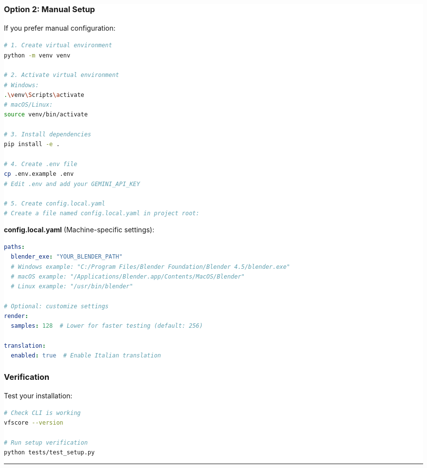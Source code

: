 ### Option 2: Manual Setup

If you prefer manual configuration:

```bash
# 1. Create virtual environment
python -m venv venv

# 2. Activate virtual environment
# Windows:
.\venv\Scripts\activate
# macOS/Linux:
source venv/bin/activate

# 3. Install dependencies
pip install -e .

# 4. Create .env file
cp .env.example .env
# Edit .env and add your GEMINI_API_KEY

# 5. Create config.local.yaml
# Create a file named config.local.yaml in project root:
```

**config.local.yaml** (Machine-specific settings):
```yaml
paths:
  blender_exe: "YOUR_BLENDER_PATH"
  # Windows example: "C:/Program Files/Blender Foundation/Blender 4.5/blender.exe"
  # macOS example: "/Applications/Blender.app/Contents/MacOS/Blender"
  # Linux example: "/usr/bin/blender"

# Optional: customize settings
render:
  samples: 128  # Lower for faster testing (default: 256)

translation:
  enabled: true  # Enable Italian translation
```

### Verification

Test your installation:

```bash
# Check CLI is working
vfscore --version

# Run setup verification
python tests/test_setup.py
```

---
